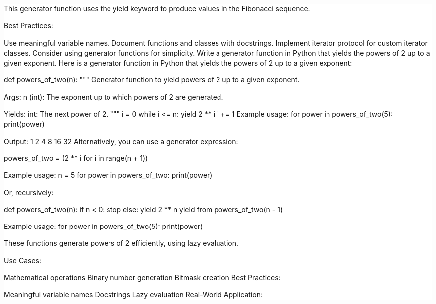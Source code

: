 This generator function uses the yield keyword to produce values in the Fibonacci sequence.

Best Practices:

Use meaningful variable names.
Document functions and classes with docstrings.
Implement iterator protocol for custom iterator classes.
Consider using generator functions for simplicity.
Write a generator function in Python that yields the powers of 2 up to a given exponent.
Here is a generator function in Python that yields the powers of 2 up to a given exponent:

def powers_of_two(n): """ Generator function to yield powers of 2 up to a given exponent.

Args:
    n (int): The exponent up to which powers of 2 are generated.

Yields:
    int: The next power of 2.
"""
i = 0
while i <= n:
    yield 2 ** i
    i += 1
Example usage:
for power in powers_of_two(5): print(power)

Output:
1
2
4
8
16
32
Alternatively, you can use a generator expression:

powers_of_two = (2 ** i for i in range(n + 1))

Example usage:
n = 5 for power in powers_of_two: print(power)

Or, recursively:

def powers_of_two(n): if n < 0: stop else: yield 2 ** n yield from powers_of_two(n - 1)

Example usage:
for power in powers_of_two(5): print(power)

These functions generate powers of 2 efficiently, using lazy evaluation.

Use Cases:

Mathematical operations
Binary number generation
Bitmask creation
Best Practices:

Meaningful variable names
Docstrings
Lazy evaluation
Real-World Application:
